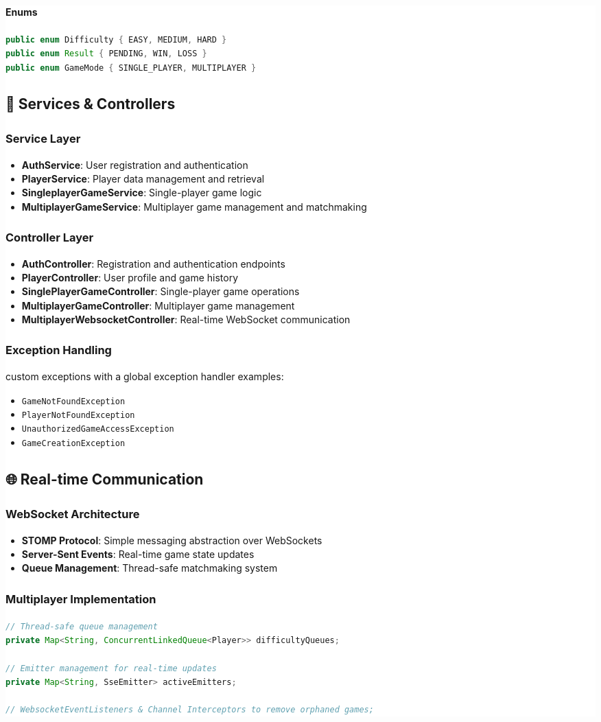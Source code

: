 #### Enums
```java
public enum Difficulty { EASY, MEDIUM, HARD }
public enum Result { PENDING, WIN, LOSS }
public enum GameMode { SINGLE_PLAYER, MULTIPLAYER }
```

## 🔧 Services & Controllers

### Service Layer
- **AuthService**: User registration and authentication
- **PlayerService**: Player data management and retrieval
- **SingleplayerGameService**: Single-player game logic
- **MultiplayerGameService**: Multiplayer game management and matchmaking

### Controller Layer
- **AuthController**: Registration and authentication endpoints
- **PlayerController**: User profile and game history
- **SinglePlayerGameController**: Single-player game operations
- **MultiplayerGameController**: Multiplayer game management
- **MultiplayerWebsocketController**: Real-time WebSocket communication



### Exception Handling
custom exceptions with a global exception handler
examples:
- `GameNotFoundException`
- `PlayerNotFoundException`
- `UnauthorizedGameAccessException`
- `GameCreationException`
  

## 🌐 Real-time Communication

### WebSocket Architecture
- **STOMP Protocol**: Simple messaging abstraction over WebSockets
- **Server-Sent Events**: Real-time game state updates
- **Queue Management**: Thread-safe matchmaking system

### Multiplayer Implementation
```java
// Thread-safe queue management
private Map<String, ConcurrentLinkedQueue<Player>> difficultyQueues;

// Emitter management for real-time updates
private Map<String, SseEmitter> activeEmitters;

// WebsocketEventListeners & Channel Interceptors to remove orphaned games; 
```
